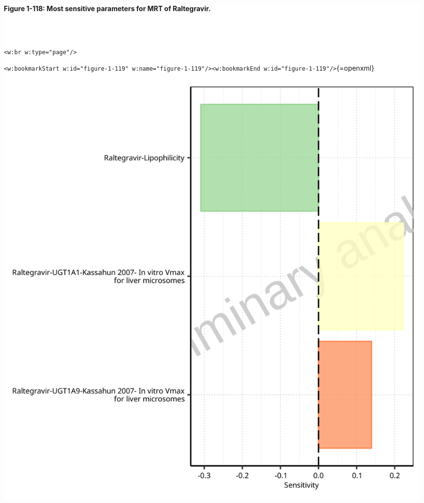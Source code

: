 

**Figure 1-118: Most sensitive parameters for MRT of Raltegravir.**


<br>
<br>


```{=openxml}
<w:br w:type="page"/>
```

`<w:bookmarkStart w:id="figure-1-119" w:name="figure-1-119"/><w:bookmarkEnd w:id="figure-1-119"/>`{=openxml}

![](Sensitivity/Raltegravir_200_mg_filmcoated_tablet_md-14_sensitivity_Thalf.png)
